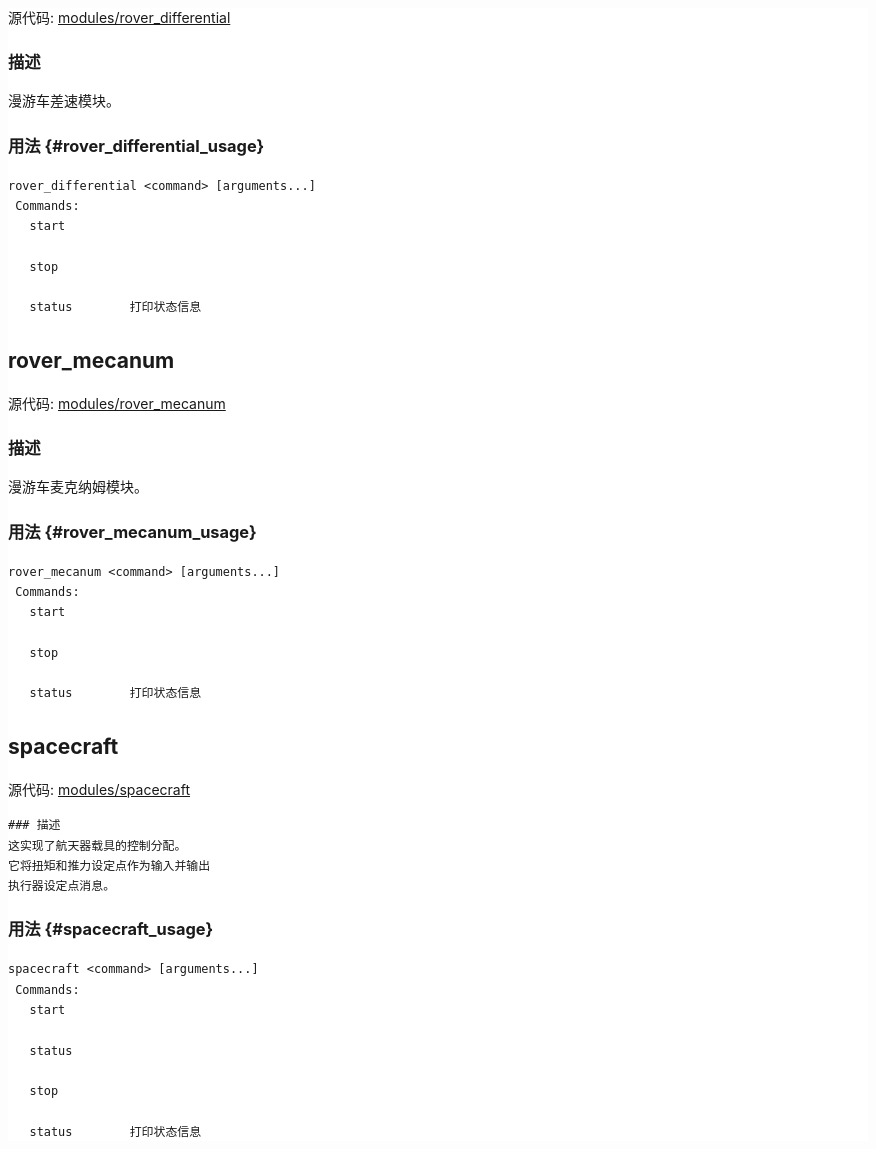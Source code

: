 源代码: [modules/rover_differential](https://github.com/PX4/PX4-Autopilot/tree/main/src/modules/rover_differential)

### 描述

漫游车差速模块。

### 用法 {#rover_differential_usage}

```
rover_differential <command> [arguments...]
 Commands:
   start

   stop

   status        打印状态信息
```

## rover_mecanum

源代码: [modules/rover_mecanum](https://github.com/PX4/PX4-Autopilot/tree/main/src/modules/rover_mecanum)

### 描述

漫游车麦克纳姆模块。

### 用法 {#rover_mecanum_usage}

```
rover_mecanum <command> [arguments...]
 Commands:
   start

   stop

   status        打印状态信息
```

## spacecraft

源代码: [modules/spacecraft](https://github.com/PX4/PX4-Autopilot/tree/main/src/modules/spacecraft)

    ### 描述
    这实现了航天器载具的控制分配。
    它将扭矩和推力设定点作为输入并输出
    执行器设定点消息。

### 用法 {#spacecraft_usage}

```
spacecraft <command> [arguments...]
 Commands:
   start

   status

   stop

   status        打印状态信息
```
